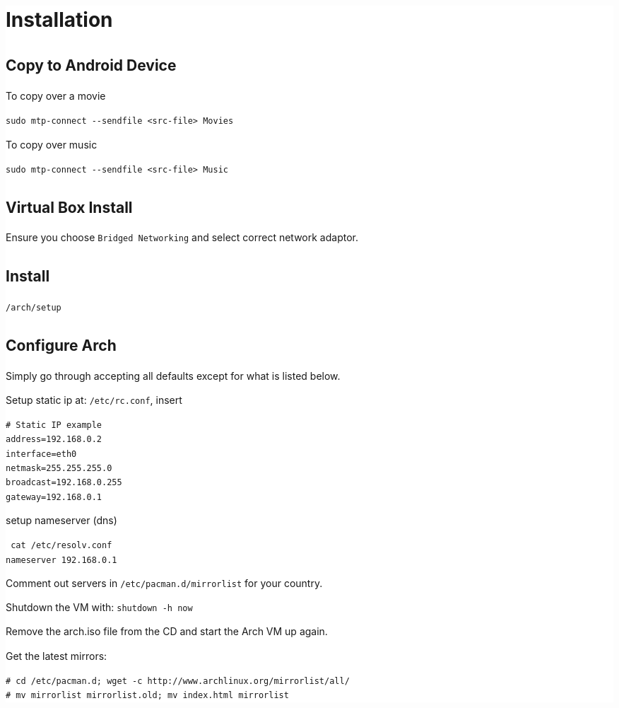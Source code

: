 # Installation

## Copy to Android Device

To copy over a movie

    sudo mtp-connect --sendfile <src-file> Movies

To copy over music

    sudo mtp-connect --sendfile <src-file> Music

## Virtual Box Install

Ensure you choose `Bridged Networking` and select correct network
adaptor.

## Install

    /arch/setup

## Configure Arch 

Simply go through accepting all defaults except for what is listed
below.

Setup static ip at: `/etc/rc.conf`, insert

```
# Static IP example
address=192.168.0.2
interface=eth0
netmask=255.255.255.0
broadcast=192.168.0.255
gateway=192.168.0.1
```

setup nameserver (dns)

```
 cat /etc/resolv.conf
nameserver 192.168.0.1
```

Comment out servers in `/etc/pacman.d/mirrorlist` for your country.

Shutdown the VM with: `shutdown -h now`

Remove the arch.iso file from the CD and start the Arch VM up again.

Get the latest mirrors:

    # cd /etc/pacman.d; wget -c http://www.archlinux.org/mirrorlist/all/
    # mv mirrorlist mirrorlist.old; mv index.html mirrorlist
